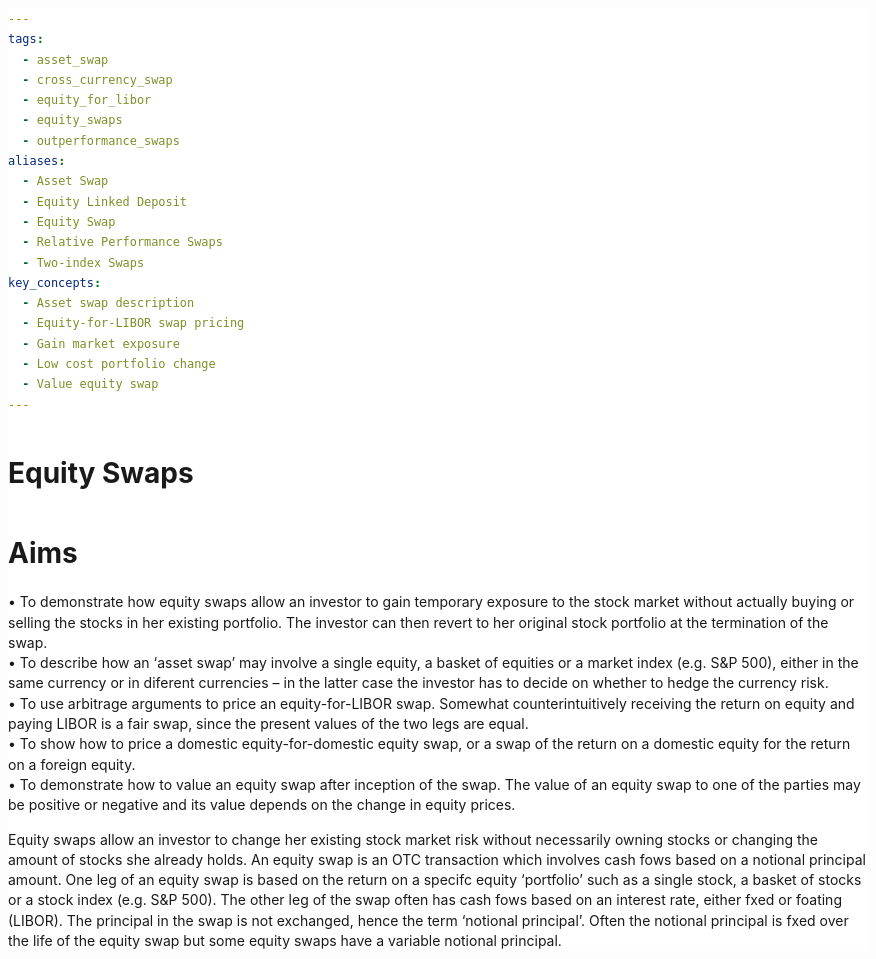 ```yaml
---
tags:
  - asset_swap
  - cross_currency_swap
  - equity_for_libor
  - equity_swaps
  - outperformance_swaps
aliases:
  - Asset Swap
  - Equity Linked Deposit
  - Equity Swap
  - Relative Performance Swaps
  - Two-index Swaps
key_concepts:
  - Asset swap description
  - Equity-for-LIBOR swap pricing
  - Gain market exposure
  - Low cost portfolio change
  - Value equity swap
---
```

# Equity Swaps  

# Aims  

• To demonstrate how equity swaps allow an investor to gain temporary exposure to the stock market without actually buying or selling the stocks in her existing portfolio. The investor can then revert to her original stock portfolio at the termination of the swap.   
• To describe how an ‘asset swap’ may involve a single equity, a basket of equities or a market index (e.g. S&P 500), either in the same currency or in diferent currencies – in the latter case the investor has to decide on whether to hedge the currency risk.   
• To use arbitrage arguments to price an equity-for-LIBOR swap. Somewhat counterintuitively receiving the return on equity and paying LIBOR is a fair swap, since the present values of the two legs are equal.   
• To show how to price a domestic equity-for-domestic equity swap, or a swap of the return on a domestic equity for the return on a foreign equity.   
• To demonstrate how to value an equity swap after inception of the swap. The value of an equity swap to one of the parties may be positive or negative and its value depends on the change in equity prices.  

Equity swaps allow an investor to change her existing stock market risk without necessarily owning stocks or changing the amount of stocks she already holds. An equity swap is an OTC transaction which involves cash fows based on a notional principal amount. One leg of an equity swap is based on the return on a specifc equity ‘portfolio’ such as a single stock, a basket of stocks or a stock index (e.g. S&P 500). The other leg of the swap often has cash fows based on an interest rate, either fxed or foating (LIBOR). The principal in the swap is not exchanged, hence the term ‘notional principal’. Often the notional principal is fxed over the life of the equity swap but some equity swaps have a variable notional principal.  
